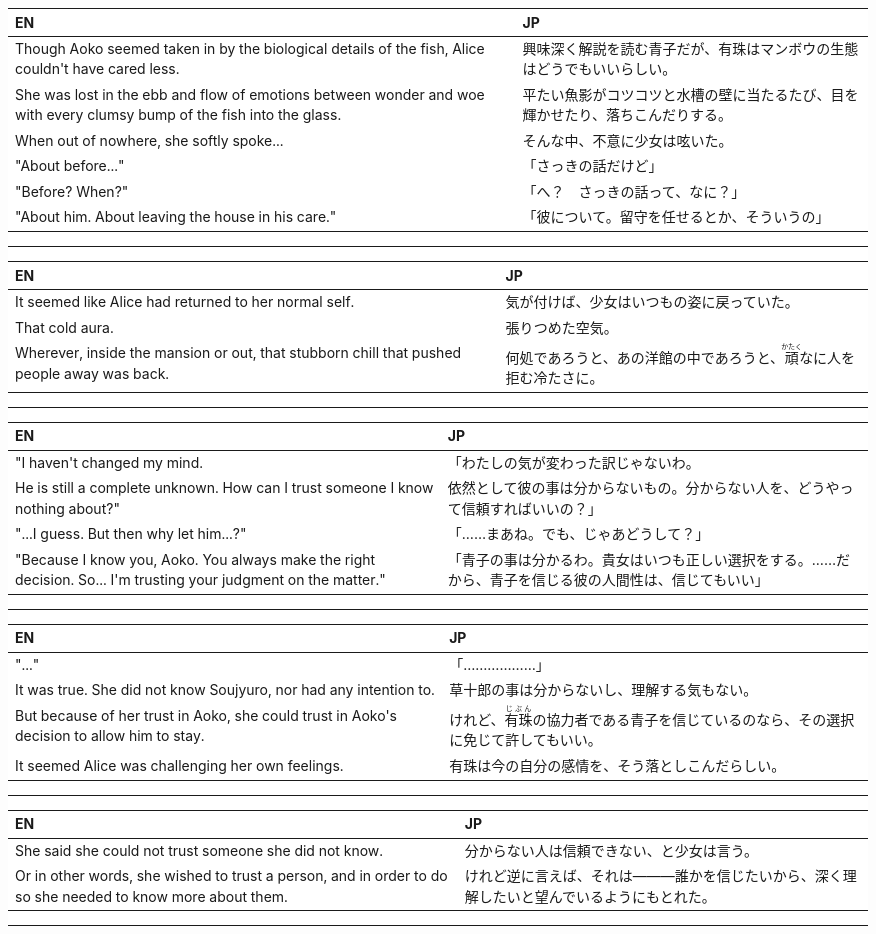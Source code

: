   
|EN|JP|  
|:--------|:--------|  
|Though Aoko seemed taken in by the biological details of the fish, Alice couldn't have cared less.|興味深く解説を読む青子だが、有珠はマンボウの生態はどうでもいいらしい。|  
|She was lost in the ebb and flow of emotions between wonder and woe with every clumsy bump of the fish into the glass.|平たい魚影がコツコツと水槽の壁に当たるたび、目を輝かせたり、落ちこんだりする。|  
|When out of nowhere, she softly spoke...|そんな中、不意に少女は呟いた。|  
|"About before..."|「さっきの話だけど」|  
|"Before? When?"|「へ？　さっきの話って、なに？」|  
|"About him. About leaving the house in his care."|「彼について。留守を任せるとか、そういうの」|  
  
---  
  
|EN|JP|  
|:--------|:--------|  
|It seemed like Alice had returned to her normal self.|気が付けば、少女はいつもの姿に戻っていた。|  
|That cold aura.|張りつめた空気。|  
|Wherever, inside the mansion or out, that stubborn chill that pushed people away was back.|何処であろうと、あの洋館の中であろうと、<ruby>頑<rt>かたく</rt></ruby>なに人を拒む冷たさに。|  
  
---  
  
|EN|JP|  
|:--------|:--------|  
|"I haven't changed my mind.|「わたしの気が変わった訳じゃないわ。|  
|He is still a complete unknown. How can I trust someone I know nothing about?"|依然として彼の事は分からないもの。分からない人を、どうやって信頼すればいいの？」|  
|"...I guess. But then why let him...?"|「……まあね。でも、じゃあどうして？」|  
|"Because I know you, Aoko. You always make the right decision. So... I'm trusting your judgment on the matter."|「青子の事は分かるわ。貴女はいつも正しい選択をする。……だから、青子を信じる彼の人間性は、信じてもいい」|  
  
---  
  
|EN|JP|  
|:--------|:--------|  
|"..."|「………………」|  
|It was true. She did not know Soujyuro, nor had any intention to.|草十郎の事は分からないし、理解する気もない。|  
|But because of her trust in Aoko, she could trust in Aoko's decision to allow him to stay.|けれど、<ruby>有珠<rt>じぶん</rt></ruby>の協力者である青子を信じているのなら、その選択に免じて許してもいい。|  
|It seemed Alice was challenging her own feelings.|有珠は今の自分の感情を、そう落としこんだらしい。|  
  
---  
  
|EN|JP|  
|:--------|:--------|  
|She said she could not trust someone she did not know.|分からない人は信頼できない、と少女は言う。|  
|Or in other words, she wished to trust a person, and in order to do so she needed to know more about them.|けれど逆に言えば、それは―――誰かを信じたいから、深く理解したいと望んでいるようにもとれた。|  
  
---  